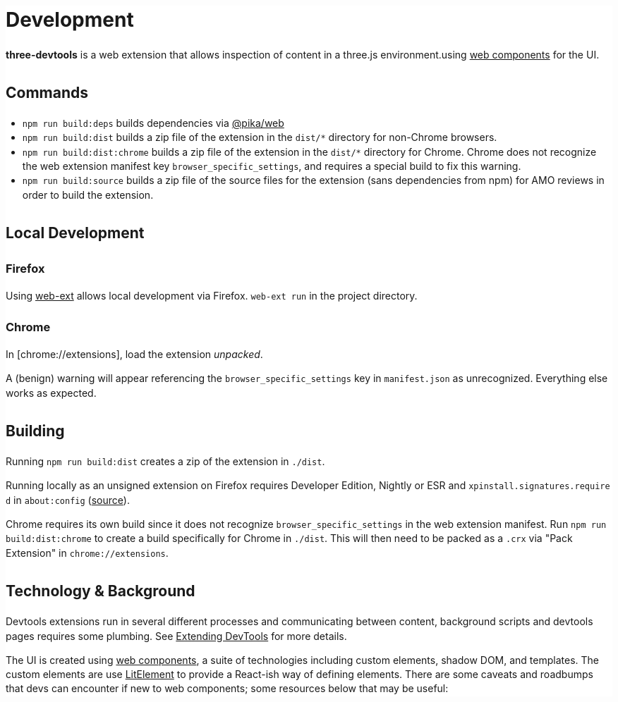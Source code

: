 # Development

**three-devtools** is a web extension that allows inspection of content in a three.js environment.using [web components] for the UI.

## Commands

* `npm run build:deps` builds dependencies via [@pika/web]
* `npm run build:dist` builds a zip file of the extension in the `dist/*` directory for non-Chrome browsers.
* `npm run build:dist:chrome` builds a zip file of the extension in the `dist/*` directory for Chrome. Chrome does not recognize the web extension manifest key `browser_specific_settings`, and requires a special build to fix this warning.
* `npm run build:source` builds a zip file of the source files for the extension (sans dependencies from npm) for AMO reviews in order to build the extension.

## Local Development

### Firefox

Using [web-ext](https://extensionworkshop.com/documentation/develop/getting-started-with-web-ext/) allows local development via Firefox. `web-ext run` in the project directory.

### Chrome

In [chrome://extensions], load the extension *unpacked*.

A (benign) warning will appear referencing the `browser_specific_settings` key in `manifest.json` as unrecognized. Everything else works as expected.

## Building

Running `npm run build:dist` creates a zip of the extension in `./dist`.

Running locally as an unsigned extension on Firefox requires Developer Edition, Nightly or ESR and `xpinstall.signatures.required` in `about:config` ([source](https://developer.mozilla.org/en-US/docs/Mozilla/Add-ons/WebExtensions/Distribution_options#Signing_your_extension)).

Chrome requires its own build since it does not recognize `browser_specific_settings` in the web extension manifest. Run `npm run build:dist:chrome` to create a build specifically for Chrome in `./dist`. This will then need to be packed as a `.crx` via "Pack Extension" in `chrome://extensions`.

## Technology & Background

Devtools extensions run in several different processes and communicating between content, background scripts and devtools pages requires some plumbing. See [Extending DevTools](https://developer.chrome.com/extensions/devtools) for more details.

The UI is created using [web components](https://developer.mozilla.org/en-US/docs/Web/Web_Components), a suite of technologies including custom elements, shadow DOM, and templates. The custom elements are use [LitElement] to provide a React-ish way of defining elements. There are some caveats and roadbumps that devs can encounter if new to web components; some resources below that may be useful:


[@pika/web]: https://github.com/pikapkg/web
[LitElement]: https://lit-element.polymer-project.org
[web components]: https://developer.mozilla.org/en-US/docs/Web/Web_Components